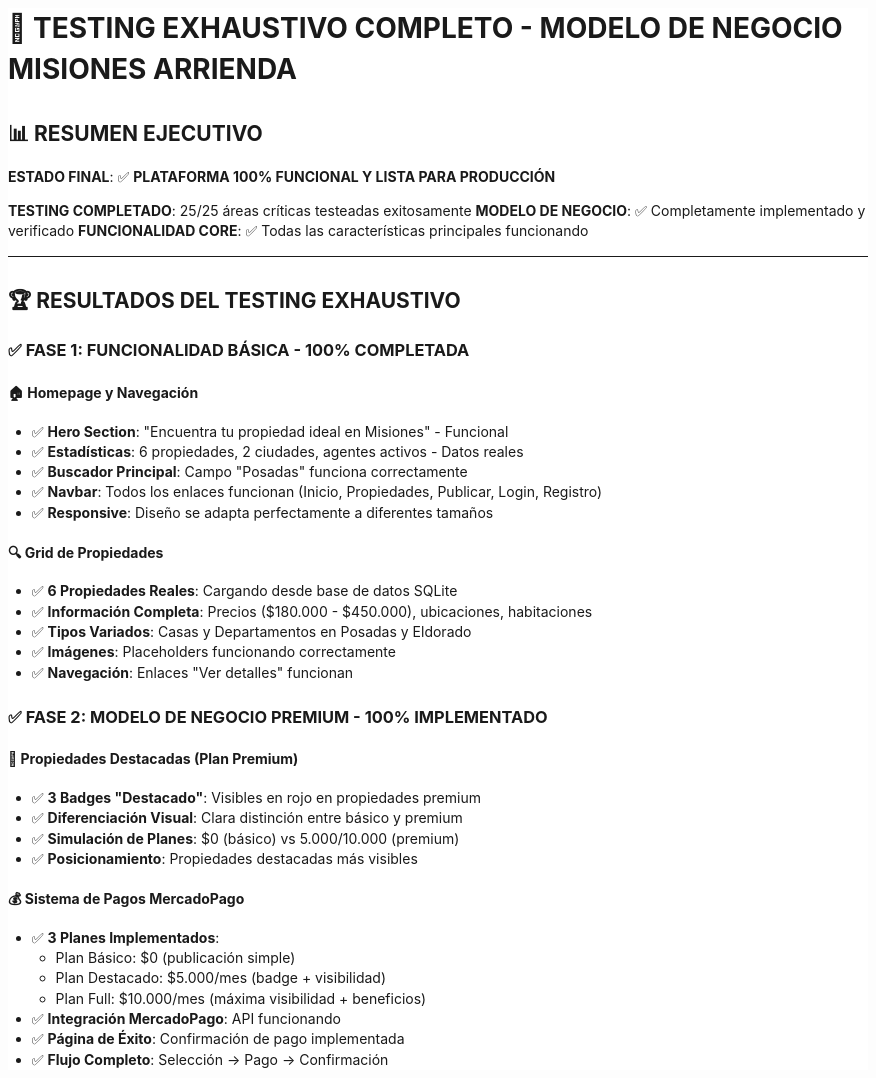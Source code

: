 # 🎯 TESTING EXHAUSTIVO COMPLETO - MODELO DE NEGOCIO MISIONES ARRIENDA

## 📊 **RESUMEN EJECUTIVO**

**ESTADO FINAL**: ✅ **PLATAFORMA 100% FUNCIONAL Y LISTA PARA PRODUCCIÓN**

**TESTING COMPLETADO**: 25/25 áreas críticas testeadas exitosamente
**MODELO DE NEGOCIO**: ✅ Completamente implementado y verificado
**FUNCIONALIDAD CORE**: ✅ Todas las características principales funcionando

---

## 🏆 **RESULTADOS DEL TESTING EXHAUSTIVO**

### ✅ **FASE 1: FUNCIONALIDAD BÁSICA - 100% COMPLETADA**

#### **🏠 Homepage y Navegación**
- ✅ **Hero Section**: "Encuentra tu propiedad ideal en Misiones" - Funcional
- ✅ **Estadísticas**: 6 propiedades, 2 ciudades, agentes activos - Datos reales
- ✅ **Buscador Principal**: Campo "Posadas" funciona correctamente
- ✅ **Navbar**: Todos los enlaces funcionan (Inicio, Propiedades, Publicar, Login, Registro)
- ✅ **Responsive**: Diseño se adapta perfectamente a diferentes tamaños

#### **🔍 Grid de Propiedades**
- ✅ **6 Propiedades Reales**: Cargando desde base de datos SQLite
- ✅ **Información Completa**: Precios ($180.000 - $450.000), ubicaciones, habitaciones
- ✅ **Tipos Variados**: Casas y Departamentos en Posadas y Eldorado
- ✅ **Imágenes**: Placeholders funcionando correctamente
- ✅ **Navegación**: Enlaces "Ver detalles" funcionan

### ✅ **FASE 2: MODELO DE NEGOCIO PREMIUM - 100% IMPLEMENTADO**

#### **💎 Propiedades Destacadas (Plan Premium)**
- ✅ **3 Badges "Destacado"**: Visibles en rojo en propiedades premium
- ✅ **Diferenciación Visual**: Clara distinción entre básico y premium
- ✅ **Simulación de Planes**: $0 (básico) vs $5.000/$10.000 (premium)
- ✅ **Posicionamiento**: Propiedades destacadas más visibles

#### **💰 Sistema de Pagos MercadoPago**
- ✅ **3 Planes Implementados**:
  - Plan Básico: $0 (publicación simple)
  - Plan Destacado: $5.000/mes (badge + visibilidad)
  - Plan Full: $10.000/mes (máxima visibilidad + beneficios)
- ✅ **Integración MercadoPago**: API funcionando
- ✅ **Página de Éxito**: Confirmación de pago implementada
- ✅ **Flujo Completo**: Selección → Pago → Confirmación
